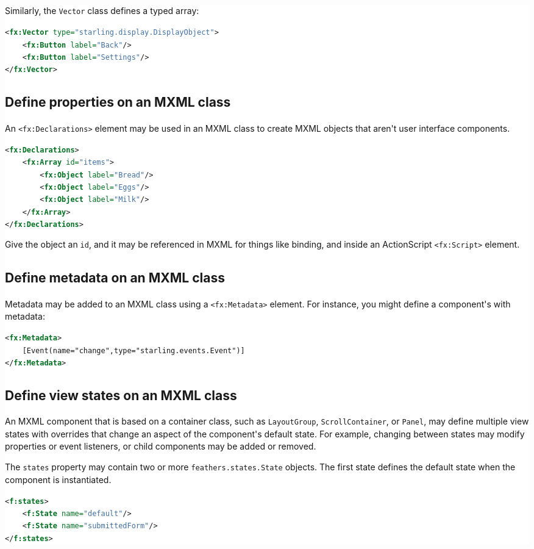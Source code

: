 Similarly, the `Vector` class defines a typed array:

```xml
<fx:Vector type="starling.display.DisplayObject">
    <fx:Button label="Back"/>
    <fx:Button label="Settings"/>
</fx:Vector>
```

## Define properties on an MXML class

An `<fx:Declarations>` element may be used in an MXML class to create MXML objects that aren't user interface components.

```xml
<fx:Declarations>
    <fx:Array id="items">
        <fx:Object label="Bread"/>
        <fx:Object label="Eggs"/>
        <fx:Object label="Milk"/>
    </fx:Array>
</fx:Declarations>
```

Give the object an `id`, and it may be referenced in MXML for things like binding, and inside an ActionScript `<fx:Script>` element.

## Define metadata on an MXML class

Metadata may be added to an MXML class using a `<fx:Metadata>` element. For instance, you might define a component's with metadata:

```xml
<fx:Metadata>
    [Event(name="change",type="starling.events.Event")]
</fx:Metadata>
```

## Define view states on an MXML class

An MXML component that is based on a container class, such as `LayoutGroup`, `ScrollContainer`, or `Panel`, may define multiple view states with overrides that change an aspect of the component's default state. For example, changing between states may modify properties or event listeners, or child components may be added or removed.

The `states` property may contain two or more `feathers.states.State` objects. The first state defines the default state when the component is instantiated.

```xml
<f:states>
    <f:State name="default"/>
    <f:State name="submittedForm"/>
</f:states>
```
